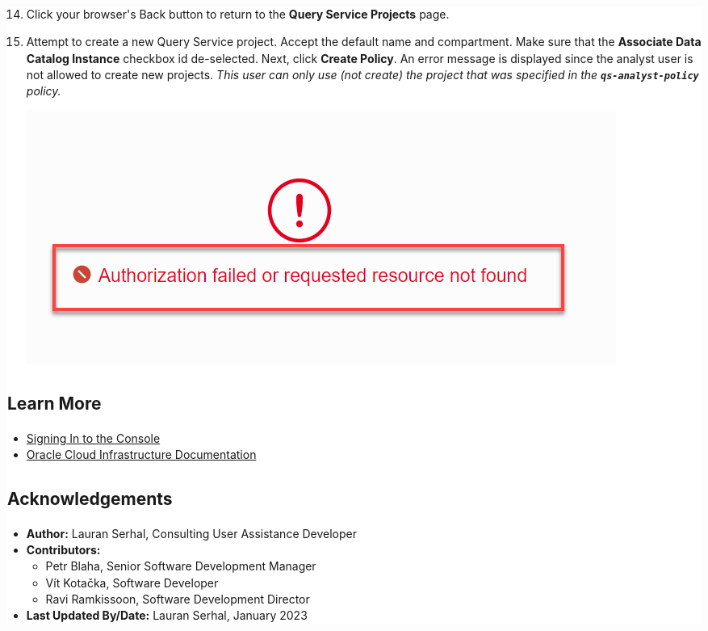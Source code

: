 14. Click your browser's Back button to return to the **Query Service Projects** page.

15. Attempt to create a new Query Service project. Accept the default name and compartment. Make sure that the **Associate Data Catalog Instance** checkbox id de-selected. Next, click **Create Policy**. An error message is displayed since the analyst user is not allowed to create new projects. _This user can only use (not create) the project that was specified in the **`qs-analyst-policy`** policy._

    ![Authorization failed for other projects.](./images/project-authorization-failed.png " ")

## Learn More

* [Signing In to the Console](https://docs.cloud.oracle.com/en-us/iaas/Content/GSG/Tasks/signingin.htm)
* [Oracle Cloud Infrastructure Documentation](https://docs.oracle.com/en-us/iaas/Content/GSG/Concepts/baremetalintro.htm)

## Acknowledgements

* **Author:** Lauran Serhal, Consulting User Assistance Developer
* **Contributors:**
    * Petr Blaha, Senior Software Development Manager
    * Vít Kotačka, Software Developer
    + Ravi Ramkissoon, Software Development Director
* **Last Updated By/Date:** Lauran Serhal, January 2023
